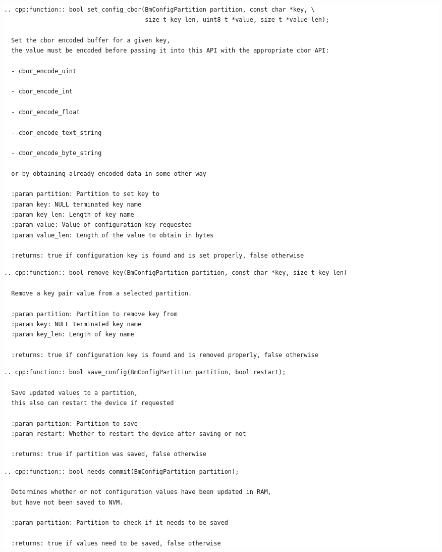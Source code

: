 ```{eval-rst}
.. cpp:function:: bool set_config_cbor(BmConfigPartition partition, const char *key, \
                                       size_t key_len, uint8_t *value, size_t *value_len);

  Set the cbor encoded buffer for a given key,
  the value must be encoded before passing it into this API with the appropriate cbor API:

  - cbor_encode_uint

  - cbor_encode_int

  - cbor_encode_float

  - cbor_encode_text_string

  - cbor_encode_byte_string

  or by obtaining already encoded data in some other way

  :param partition: Partition to set key to
  :param key: NULL terminated key name
  :param key_len: Length of key name
  :param value: Value of configuration key requested
  :param value_len: Length of the value to obtain in bytes

  :returns: true if configuration key is found and is set properly, false otherwise
```

```{eval-rst}
.. cpp:function:: bool remove_key(BmConfigPartition partition, const char *key, size_t key_len)

  Remove a key pair value from a selected partition.

  :param partition: Partition to remove key from
  :param key: NULL terminated key name
  :param key_len: Length of key name

  :returns: true if configuration key is found and is removed properly, false otherwise
```

```{eval-rst}
.. cpp:function:: bool save_config(BmConfigPartition partition, bool restart);

  Save updated values to a partition,
  this also can restart the device if requested

  :param partition: Partition to save
  :param restart: Whether to restart the device after saving or not

  :returns: true if partition was saved, false otherwise
```

```{eval-rst}
.. cpp:function:: bool needs_commit(BmConfigPartition partition);

  Determines whether or not configuration values have been updated in RAM,
  but have not been saved to NVM.

  :param partition: Partition to check if it needs to be saved

  :returns: true if values need to be saved, false otherwise
```
